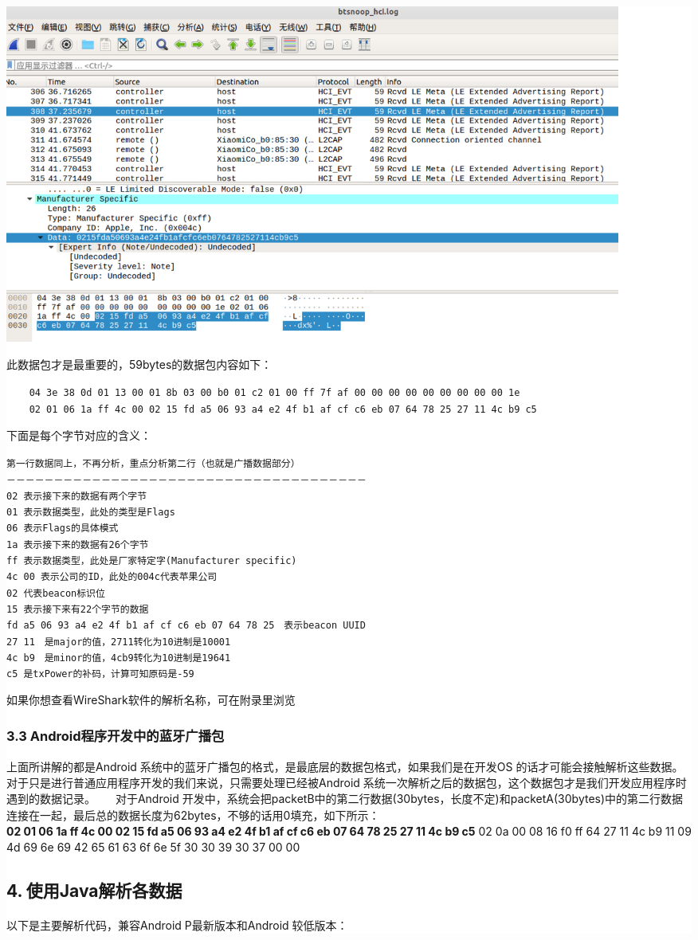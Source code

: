 <img src="/img/post/beacon-advertising-packet2.png" width="768" alt="WireShark捕获的第二个数据帧">

此数据包才是最重要的，59bytes的数据包内容如下：  
```
    04 3e 38 0d 01 13 00 01 8b 03 00 b0 01 c2 01 00 ff 7f af 00 00 00 00 00 00 00 00 00 1e
    02 01 06 1a ff 4c 00 02 15 fd a5 06 93 a4 e2 4f b1 af cf c6 eb 07 64 78 25 27 11 4c b9 c5
```
下面是每个字节对应的含义：  
```text
第一行数据同上，不再分析，重点分析第二行（也就是广播数据部分）
－－－－－－－－－－－－－－－－－－－－－－－－－－－－－－－－－－－－－－
02 表示接下来的数据有两个字节
01 表示数据类型，此处的类型是Flags
06 表示Flags的具体模式
1a 表示接下来的数据有26个字节
ff 表示数据类型，此处是厂家特定字(Manufacturer specific)
4c 00 表示公司的ID，此处的004c代表苹果公司
02 代表beacon标识位
15 表示接下来有22个字节的数据
fd a5 06 93 a4 e2 4f b1 af cf c6 eb 07 64 78 25　表示beacon UUID
27 11　是major的值，2711转化为10进制是10001
4c b9　是minor的值，4cb9转化为10进制是19641
c5 是txPower的补码，计算可知原码是-59
```
如果你想查看WireShark软件的解析名称，可在附录里浏览
### 3.3 Android程序开发中的蓝牙广播包
上面所讲解的都是Android 系统中的蓝牙广播包的格式，是最底层的数据包格式，如果我们是在开发OS 的话才可能会接触解析这些数据。对于只是进行普通应用程序开发的我们来说，只需要处理已经被Android 系统一次解析之后的数据包，这个数据包才是我们开发应用程序时遇到的数据记录。　　
对于Android 开发中，系统会把packetB中的第二行数据(30bytes，长度不定)和packetA(30bytes)中的第二行数据连接在一起，最后总的数据长度为62bytes，不够的话用0填充，如下所示：  
**02 01 06 1a ff 4c 00 02 15 fd a5 06 93 a4 e2 4f b1 af cf c6 eb 07 64 78 25 27 11 4c b9 c5** 02 0a 00 08 16 f0 ff 64 27 11 4c b9 11 09 4d 69 6e 69 42 65 61 63 6f 6e 5f 30 30 39 30 37 00 00  
## 4. 使用Java解析各数据
以下是主要解析代码，兼容Android P最新版本和Android 较低版本：  
